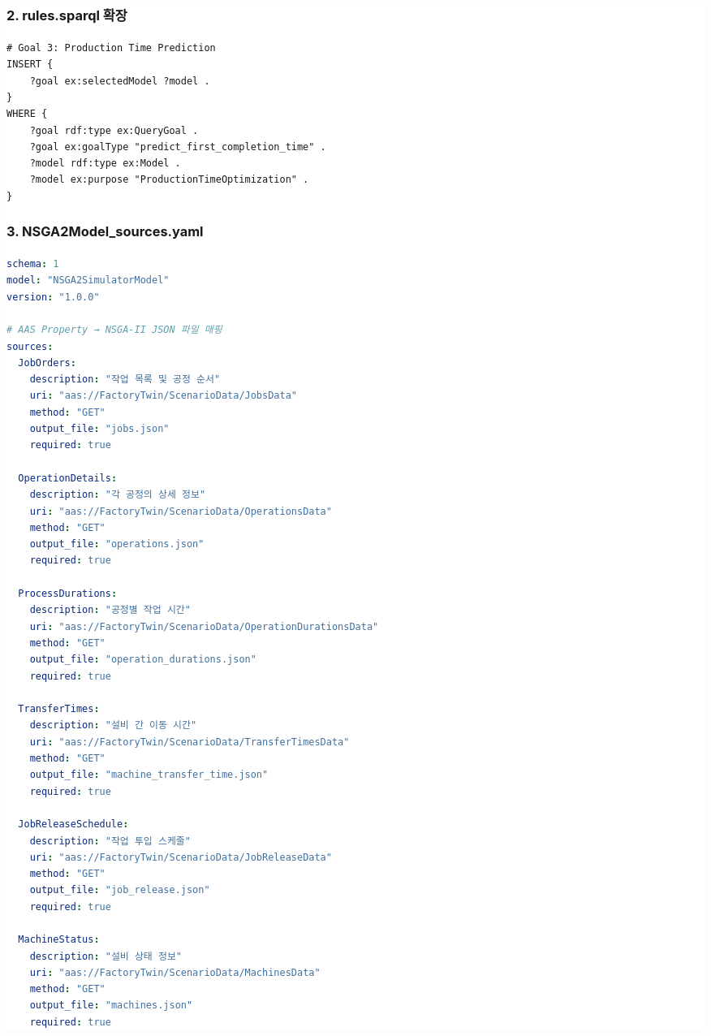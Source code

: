 ### 2. rules.sparql 확장
```sparql
# Goal 3: Production Time Prediction
INSERT {
    ?goal ex:selectedModel ?model .
}
WHERE {
    ?goal rdf:type ex:QueryGoal .
    ?goal ex:goalType "predict_first_completion_time" .
    ?model rdf:type ex:Model .
    ?model ex:purpose "ProductionTimeOptimization" .
}
```

### 3. NSGA2Model_sources.yaml
```yaml
schema: 1
model: "NSGA2SimulatorModel"
version: "1.0.0"

# AAS Property → NSGA-II JSON 파일 매핑
sources:
  JobOrders:
    description: "작업 목록 및 공정 순서"
    uri: "aas://FactoryTwin/ScenarioData/JobsData"
    method: "GET"
    output_file: "jobs.json"
    required: true
    
  OperationDetails:
    description: "각 공정의 상세 정보"
    uri: "aas://FactoryTwin/ScenarioData/OperationsData"
    method: "GET"
    output_file: "operations.json"
    required: true
    
  ProcessDurations:
    description: "공정별 작업 시간"
    uri: "aas://FactoryTwin/ScenarioData/OperationDurationsData"
    method: "GET"
    output_file: "operation_durations.json"
    required: true
    
  TransferTimes:
    description: "설비 간 이동 시간"
    uri: "aas://FactoryTwin/ScenarioData/TransferTimesData"
    method: "GET"
    output_file: "machine_transfer_time.json"
    required: true
    
  JobReleaseSchedule:
    description: "작업 투입 스케줄"
    uri: "aas://FactoryTwin/ScenarioData/JobReleaseData"
    method: "GET"
    output_file: "job_release.json"
    required: true
    
  MachineStatus:
    description: "설비 상태 정보"
    uri: "aas://FactoryTwin/ScenarioData/MachinesData"
    method: "GET"
    output_file: "machines.json"
    required: true
```